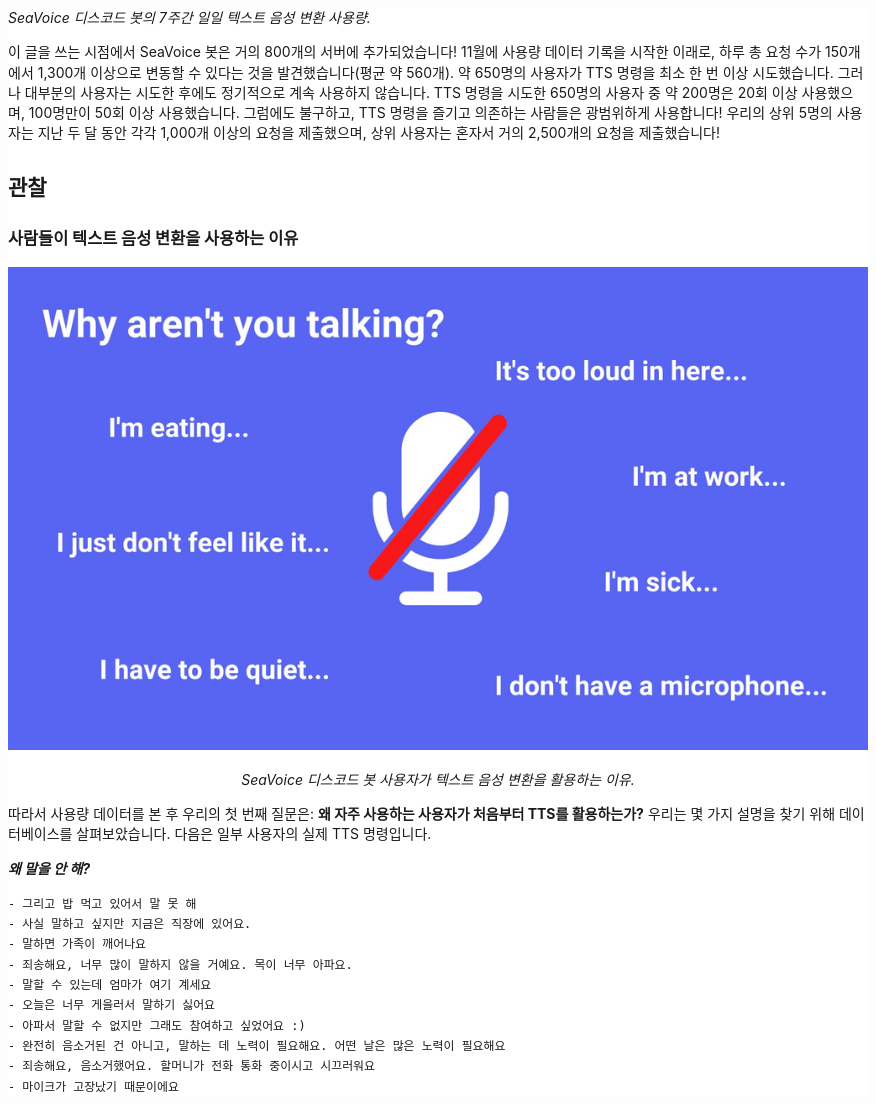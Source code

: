 *SeaVoice 디스코드 봇의 7주간 일일 텍스트 음성 변환 사용량.*
</center>

이 글을 쓰는 시점에서 SeaVoice 봇은 거의 800개의 서버에 추가되었습니다!
11월에 사용량 데이터 기록을 시작한 이래로, 하루 총 요청 수가 150개에서 1,300개 이상으로 변동할 수 있다는 것을 발견했습니다(평균 약 560개).
약 650명의 사용자가 TTS 명령을 최소 한 번 이상 시도했습니다.
그러나 대부분의 사용자는 시도한 후에도 정기적으로 계속 사용하지 않습니다.
TTS 명령을 시도한 650명의 사용자 중 약 200명은 20회 이상 사용했으며, 100명만이 50회 이상 사용했습니다.
그럼에도 불구하고, TTS 명령을 즐기고 의존하는 사람들은 광범위하게 사용합니다!
우리의 상위 5명의 사용자는 지난 두 달 동안 각각 1,000개 이상의 요청을 제출했으며, 상위 사용자는 혼자서 거의 2,500개의 요청을 제출했습니다!

## 관찰

### 사람들이 텍스트 음성 변환을 사용하는 이유

<center>
<img src="/images/blog/29-tts-case-study/why-mute-on-discord.jpg" alt="SeaVoice 디스코드 봇 사용자가 텍스트 음성 변환을 활용하는 이유."/>

*SeaVoice 디스코드 봇 사용자가 텍스트 음성 변환을 활용하는 이유.*
</center>

따라서 사용량 데이터를 본 후 우리의 첫 번째 질문은: **왜 자주 사용하는 사용자가 처음부터 TTS를 활용하는가?**
우리는 몇 가지 설명을 찾기 위해 데이터베이스를 살펴보았습니다.
다음은 일부 사용자의 실제 TTS 명령입니다.

__*왜 말을 안 해?*__

    - 그리고 밥 먹고 있어서 말 못 해
    - 사실 말하고 싶지만 지금은 직장에 있어요.
    - 말하면 가족이 깨어나요
    - 죄송해요, 너무 많이 말하지 않을 거예요. 목이 너무 아파요.
    - 말할 수 있는데 엄마가 여기 계세요
    - 오늘은 너무 게을러서 말하기 싫어요
    - 아파서 말할 수 없지만 그래도 참여하고 싶었어요 :)
    - 완전히 음소거된 건 아니고, 말하는 데 노력이 필요해요. 어떤 날은 많은 노력이 필요해요
    - 죄송해요, 음소거했어요. 할머니가 전화 통화 중이시고 시끄러워요
    - 마이크가 고장났기 때문이에요
